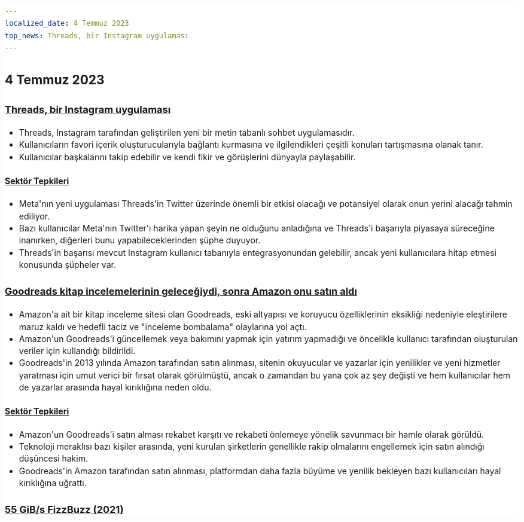 ```yaml
---
localized_date: 4 Temmuz 2023
top_news: Threads, bir Instagram uygulaması
---
```


## 4 Temmuz 2023

### [Threads, bir Instagram uygulaması](https://apps.apple.com/us/app/threads-an-instagram-app/id6446901002)

- Threads, Instagram tarafından geliştirilen yeni bir metin tabanlı sohbet uygulamasıdır.
- Kullanıcıların favori içerik oluşturucularıyla bağlantı kurmasına ve ilgilendikleri çeşitli konuları tartışmasına olanak tanır.
- Kullanıcılar başkalarını takip edebilir ve kendi fikir ve görüşlerini dünyayla paylaşabilir.

#### [Sektör Tepkileri](http://news.ycombinator.com/item?id=36580192)

- Meta'nın yeni uygulaması Threads'in Twitter üzerinde önemli bir etkisi olacağı ve potansiyel olarak onun yerini alacağı tahmin ediliyor.
- Bazı kullanıcılar Meta'nın Twitter'ı harika yapan şeyin ne olduğunu anladığına ve Threads'i başarıyla piyasaya süreceğine inanırken, diğerleri bunu yapabileceklerinden şüphe duyuyor.
- Threads'in başarısı mevcut Instagram kullanıcı tabanıyla entegrasyonundan gelebilir, ancak yeni kullanıcılara hitap etmesi konusunda şüpheler var.

### [Goodreads kitap incelemelerinin geleceğiydi, sonra Amazon onu satın aldı](https://www.washingtonpost.com/technology/2023/07/01/amazon-goodreads-elizabeth-gilbert/)

- Amazon'a ait bir kitap inceleme sitesi olan Goodreads, eski altyapısı ve koruyucu özelliklerinin eksikliği nedeniyle eleştirilere maruz kaldı ve hedefli taciz ve "inceleme bombalama" olaylarına yol açtı.
- Amazon'un Goodreads'i güncellemek veya bakımını yapmak için yatırım yapmadığı ve öncelikle kullanıcı tarafından oluşturulan veriler için kullandığı bildirildi.
- Goodreads'in 2013 yılında Amazon tarafından satın alınması, sitenin okuyucular ve yazarlar için yenilikler ve yeni hizmetler yaratması için umut verici bir fırsat olarak görülmüştü, ancak o zamandan bu yana çok az şey değişti ve hem kullanıcılar hem de yazarlar arasında hayal kırıklığına neden oldu.

#### [Sektör Tepkileri](http://news.ycombinator.com/item?id=36575003)

- Amazon'un Goodreads'i satın alması rekabet karşıtı ve rekabeti önlemeye yönelik savunmacı bir hamle olarak görüldü.
- Teknoloji meraklısı bazı kişiler arasında, yeni kurulan şirketlerin genellikle rakip olmalarını engellemek için satın alındığı düşüncesi hakim.
- Goodreads'in Amazon tarafından satın alınması, platformdan daha fazla büyüme ve yenilik bekleyen bazı kullanıcıları hayal kırıklığına uğrattı.

### [55 GiB/s FizzBuzz (2021)](https://codegolf.stackexchange.com/questions/215216/high-throughput-fizz-buzz/236630#236630)
